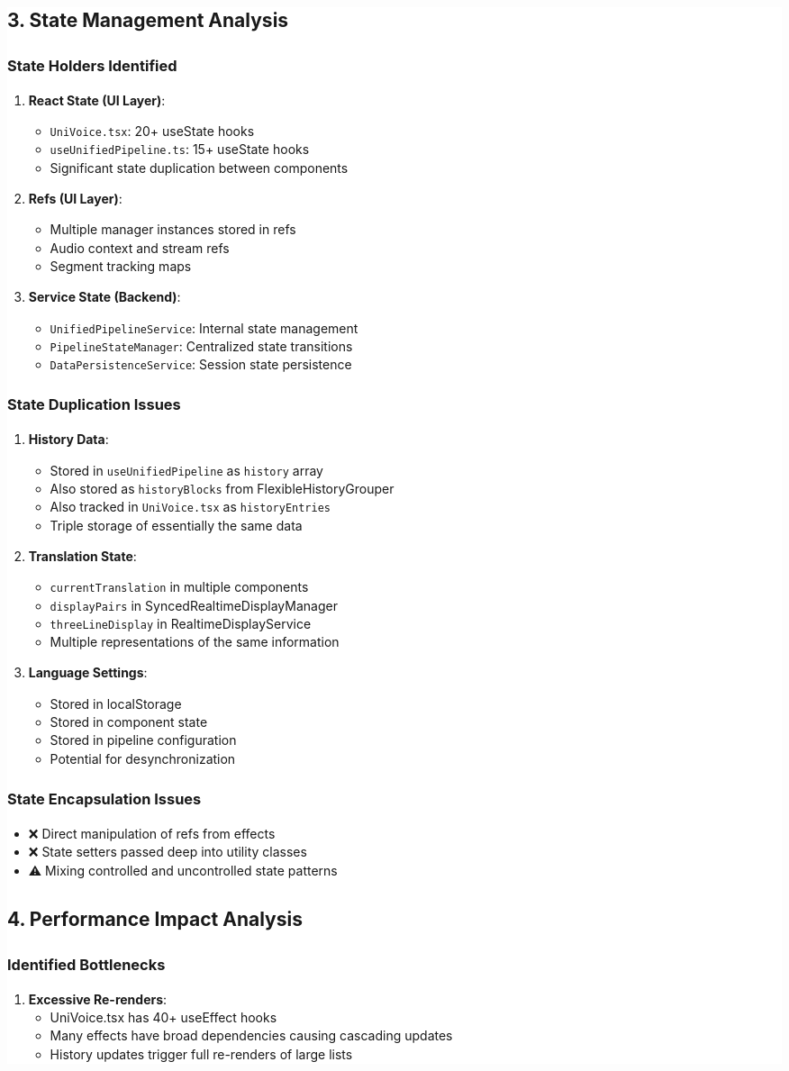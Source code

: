 ## 3. State Management Analysis

### State Holders Identified

1. **React State (UI Layer)**:
   - `UniVoice.tsx`: 20+ useState hooks
   - `useUnifiedPipeline.ts`: 15+ useState hooks
   - Significant state duplication between components

2. **Refs (UI Layer)**:
   - Multiple manager instances stored in refs
   - Audio context and stream refs
   - Segment tracking maps

3. **Service State (Backend)**:
   - `UnifiedPipelineService`: Internal state management
   - `PipelineStateManager`: Centralized state transitions
   - `DataPersistenceService`: Session state persistence

### State Duplication Issues

1. **History Data**:
   - Stored in `useUnifiedPipeline` as `history` array
   - Also stored as `historyBlocks` from FlexibleHistoryGrouper
   - Also tracked in `UniVoice.tsx` as `historyEntries`
   - Triple storage of essentially the same data

2. **Translation State**:
   - `currentTranslation` in multiple components
   - `displayPairs` in SyncedRealtimeDisplayManager
   - `threeLineDisplay` in RealtimeDisplayService
   - Multiple representations of the same information

3. **Language Settings**:
   - Stored in localStorage
   - Stored in component state
   - Stored in pipeline configuration
   - Potential for desynchronization

### State Encapsulation Issues

- ❌ Direct manipulation of refs from effects
- ❌ State setters passed deep into utility classes
- ⚠️ Mixing controlled and uncontrolled state patterns

## 4. Performance Impact Analysis

### Identified Bottlenecks

1. **Excessive Re-renders**:
   - UniVoice.tsx has 40+ useEffect hooks
   - Many effects have broad dependencies causing cascading updates
   - History updates trigger full re-renders of large lists
